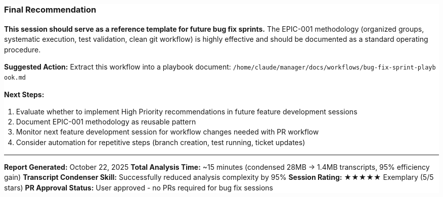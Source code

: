 ### Final Recommendation

**This session should serve as a reference template for future bug fix sprints.** The EPIC-001 methodology (organized groups, systematic execution, test validation, clean git workflow) is highly effective and should be documented as a standard operating procedure.

**Suggested Action:** Extract this workflow into a playbook document:
`/home/claude/manager/docs/workflows/bug-fix-sprint-playbook.md`

**Next Steps:**
1. Evaluate whether to implement High Priority recommendations in future feature development sessions
2. Document EPIC-001 methodology as reusable pattern
3. Monitor next feature development session for workflow changes needed with PR workflow
4. Consider automation for repetitive steps (branch creation, test running, ticket updates)

---

**Report Generated:** October 22, 2025
**Total Analysis Time:** ~15 minutes (condensed 28MB → 1.4MB transcripts, 95% efficiency gain)
**Transcript Condenser Skill:** Successfully reduced analysis complexity by 95%
**Session Rating:** ★★★★★ Exemplary (5/5 stars)
**PR Approval Status:** User approved - no PRs required for bug fix sessions